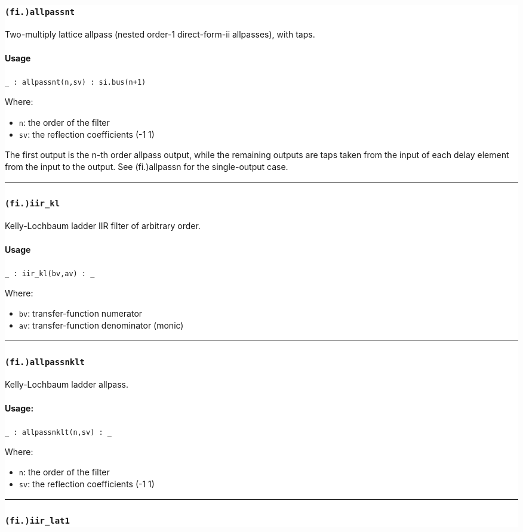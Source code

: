 ### `(fi.)allpassnt`

Two-multiply lattice allpass (nested order-1 direct-form-ii allpasses), with taps.

#### Usage

```
_ : allpassnt(n,sv) : si.bus(n+1)
```

Where:

* `n`: the order of the filter
* `sv`: the reflection coefficients (-1 1)

The first output is the n-th order allpass output,
while the remaining outputs are taps taken from the
input of each delay element from the input to the output.
See (fi.)allpassn for the single-output case.

----

### `(fi.)iir_kl`

Kelly-Lochbaum ladder IIR filter of arbitrary order.

#### Usage

```
_ : iir_kl(bv,av) : _
```

Where:

* `bv`: transfer-function numerator
* `av`: transfer-function denominator (monic)

----

### `(fi.)allpassnklt`

Kelly-Lochbaum ladder allpass.

#### Usage:

```
_ : allpassnklt(n,sv) : _
```

Where:

* `n`: the order of the filter
* `sv`: the reflection coefficients (-1 1)

----

### `(fi.)iir_lat1`
